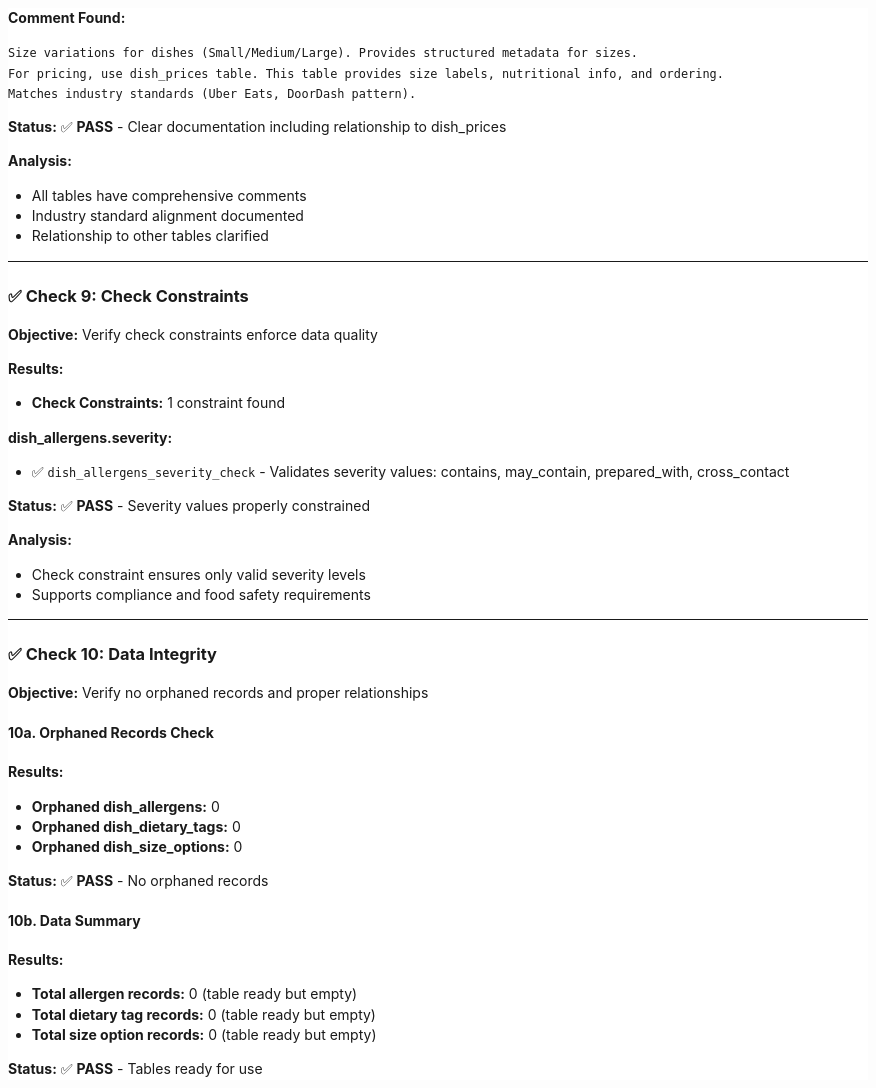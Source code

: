 **Comment Found:**
```
Size variations for dishes (Small/Medium/Large). Provides structured metadata for sizes.
For pricing, use dish_prices table. This table provides size labels, nutritional info, and ordering.
Matches industry standards (Uber Eats, DoorDash pattern).
```

**Status:** ✅ **PASS** - Clear documentation including relationship to dish_prices

**Analysis:**
- All tables have comprehensive comments
- Industry standard alignment documented
- Relationship to other tables clarified

---

### ✅ Check 9: Check Constraints

**Objective:** Verify check constraints enforce data quality

**Results:**
- **Check Constraints:** 1 constraint found

**dish_allergens.severity:**
- ✅ `dish_allergens_severity_check` - Validates severity values: contains, may_contain, prepared_with, cross_contact

**Status:** ✅ **PASS** - Severity values properly constrained

**Analysis:**
- Check constraint ensures only valid severity levels
- Supports compliance and food safety requirements

---

### ✅ Check 10: Data Integrity

**Objective:** Verify no orphaned records and proper relationships

#### 10a. Orphaned Records Check

**Results:**
- **Orphaned dish_allergens:** 0
- **Orphaned dish_dietary_tags:** 0
- **Orphaned dish_size_options:** 0

**Status:** ✅ **PASS** - No orphaned records

#### 10b. Data Summary

**Results:**
- **Total allergen records:** 0 (table ready but empty)
- **Total dietary tag records:** 0 (table ready but empty)
- **Total size option records:** 0 (table ready but empty)

**Status:** ✅ **PASS** - Tables ready for use
